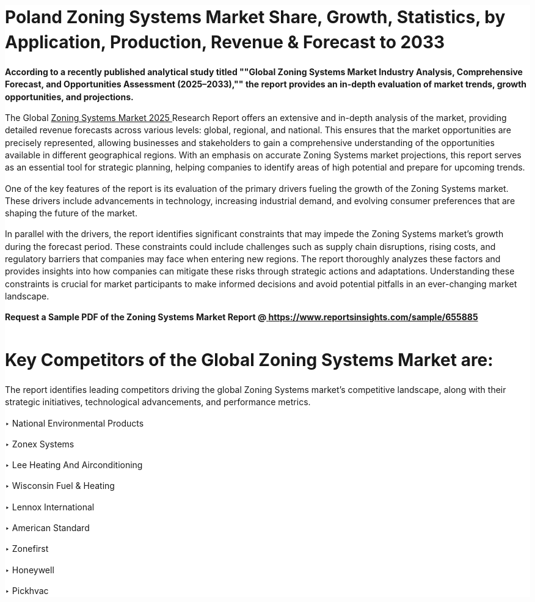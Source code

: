 # Poland Zoning Systems Market Share, Growth, Statistics, by Application, Production, Revenue & Forecast to 2033

<strong>According to a recently published analytical study titled ""Global Zoning Systems Market Industry Analysis, Comprehensive Forecast, and Opportunities Assessment (2025–2033),"" the report provides an in-depth evaluation of market trends, growth opportunities, and projections.</strong>

The Global <a href=https://www.reportsinsights.com/sample/655885>Zoning Systems Market 2025 </a> Research Report offers an extensive and in-depth analysis of the market, providing detailed revenue forecasts across various levels: global, regional, and national. This ensures that the market opportunities are precisely represented, allowing businesses and stakeholders to gain a comprehensive understanding of the opportunities available in different geographical regions. With an emphasis on accurate Zoning Systems market projections, this report serves as an essential tool for strategic planning, helping companies to identify areas of high potential and prepare for upcoming trends.

One of the key features of the report is its evaluation of the primary drivers fueling the growth of the Zoning Systems market. These drivers include advancements in technology, increasing industrial demand, and evolving consumer preferences that are shaping the future of the market. 

In parallel with the drivers, the report identifies significant constraints that may impede the Zoning Systems market’s growth during the forecast period. These constraints could include challenges such as supply chain disruptions, rising costs, and regulatory barriers that companies may face when entering new regions. The report thoroughly analyzes these factors and provides insights into how companies can mitigate these risks through strategic actions and adaptations. Understanding these constraints is crucial for market participants to make informed decisions and avoid potential pitfalls in an ever-changing market landscape.

<strong>Request a Sample PDF of the Zoning Systems Market Report </strong><strong>@<a href=https://www.reportsinsights.com/sample/655885> https://www.reportsinsights.com/sample/655885</a></strong></font>

# <strong>Key Competitors of the Global Zoning Systems Market are:</strong>

The report identifies leading competitors driving the global Zoning Systems market’s competitive landscape, along with their strategic initiatives, technological advancements, and performance metrics.

‣ National Environmental Products

‣ Zonex Systems

‣ Lee Heating And Airconditioning

‣ Wisconsin Fuel & Heating

‣ Lennox International

‣ American Standard

‣ Zonefirst

‣ Honeywell

‣ Pickhvac
